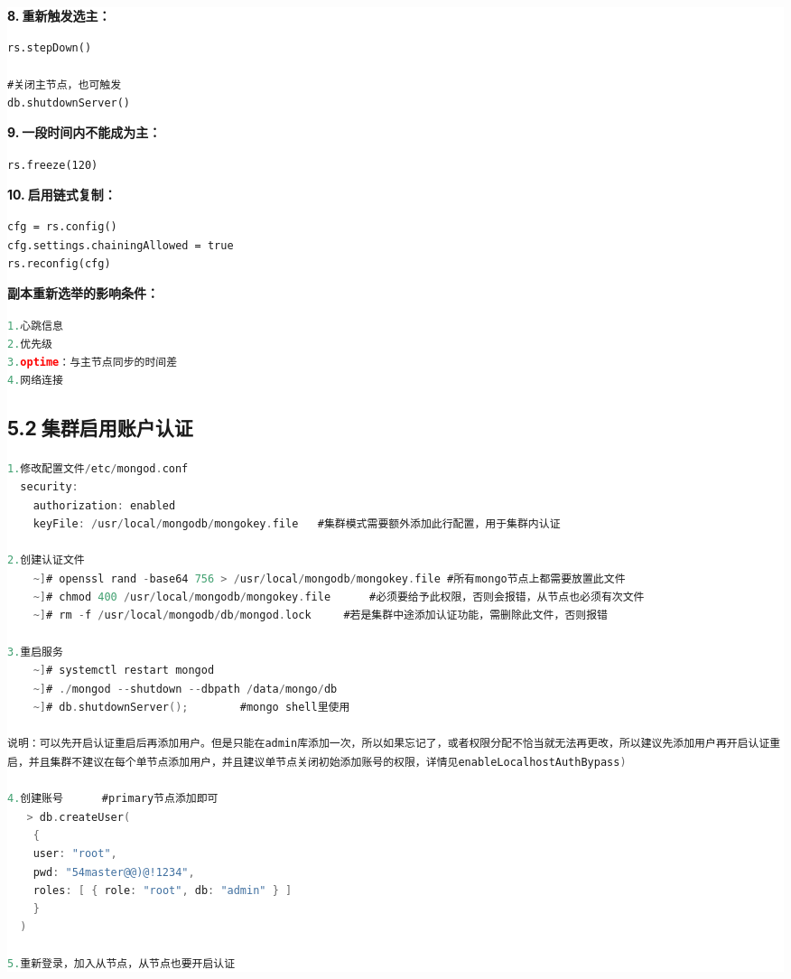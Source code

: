 **8. 重新触发选主：**

```
rs.stepDown()

#关闭主节点，也可触发
db.shutdownServer()
```

**9. 一段时间内不能成为主：**

```
rs.freeze(120)
```

**10. 启用链式复制：**

```
cfg = rs.config()
cfg.settings.chainingAllowed = true
rs.reconfig(cfg)
```

**副本重新选举的影响条件：**

```c
1.心跳信息
2.优先级
3.optime：与主节点同步的时间差
4.网络连接
```

## 5.2 集群启用账户认证

```c
1.修改配置文件/etc/mongod.conf
  security:
    authorization: enabled
    keyFile: /usr/local/mongodb/mongokey.file	#集群模式需要额外添加此行配置，用于集群内认证

2.创建认证文件
	~]# openssl rand -base64 756 > /usr/local/mongodb/mongokey.file	#所有mongo节点上都需要放置此文件
	~]# chmod 400 /usr/local/mongodb/mongokey.file		#必须要给予此权限，否则会报错，从节点也必须有次文件
    ~]# rm -f /usr/local/mongodb/db/mongod.lock		#若是集群中途添加认证功能，需删除此文件，否则报错
 
3.重启服务
    ~]# systemctl restart mongod   
    ~]# ./mongod --shutdown --dbpath /data/mongo/db		
    ~]# db.shutdownServer();		#mongo shell里使用
        
说明：可以先开启认证重启后再添加用户。但是只能在admin库添加一次，所以如果忘记了，或者权限分配不恰当就无法再更改，所以建议先添加用户再开启认证重启，并且集群不建议在每个单节点添加用户，并且建议单节点关闭初始添加账号的权限，详情见enableLocalhostAuthBypass)
   
4.创建账号		#primary节点添加即可
   > db.createUser(
  	{
    user: "root",
    pwd: "54master@@)@!1234",
    roles: [ { role: "root", db: "admin" } ]
  	}
  )  
        
5.重新登录，加入从节点，从节点也要开启认证
```

